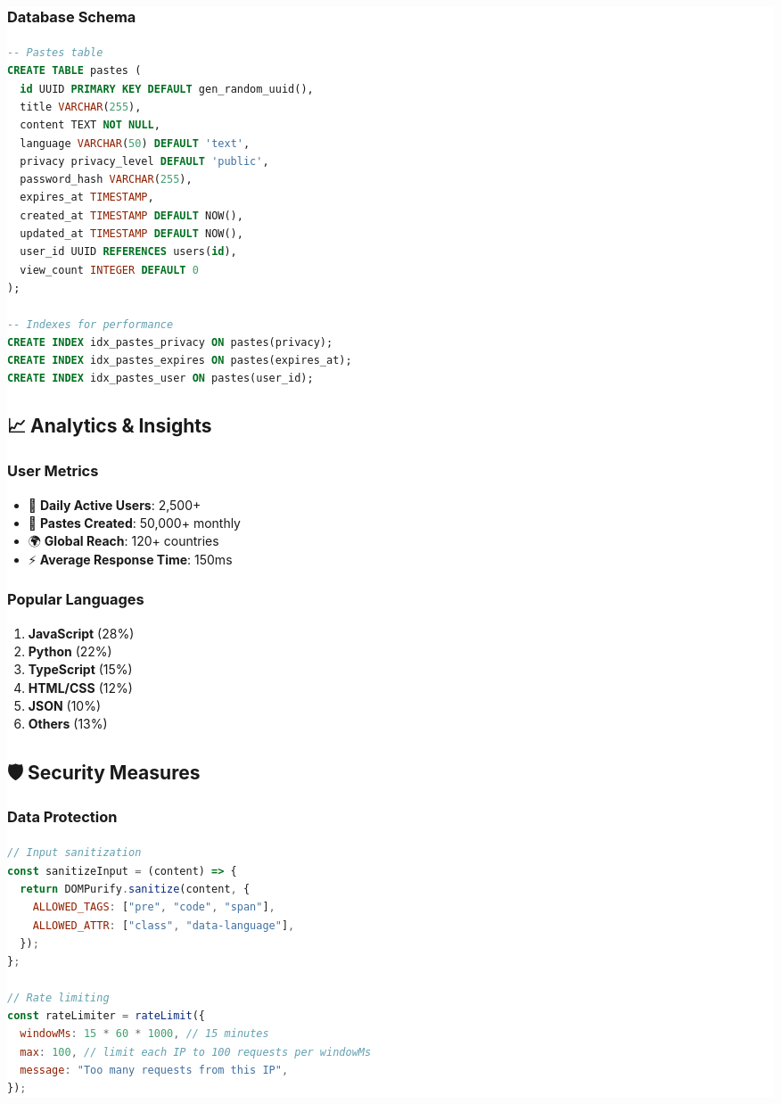 ### Database Schema

```sql
-- Pastes table
CREATE TABLE pastes (
  id UUID PRIMARY KEY DEFAULT gen_random_uuid(),
  title VARCHAR(255),
  content TEXT NOT NULL,
  language VARCHAR(50) DEFAULT 'text',
  privacy privacy_level DEFAULT 'public',
  password_hash VARCHAR(255),
  expires_at TIMESTAMP,
  created_at TIMESTAMP DEFAULT NOW(),
  updated_at TIMESTAMP DEFAULT NOW(),
  user_id UUID REFERENCES users(id),
  view_count INTEGER DEFAULT 0
);

-- Indexes for performance
CREATE INDEX idx_pastes_privacy ON pastes(privacy);
CREATE INDEX idx_pastes_expires ON pastes(expires_at);
CREATE INDEX idx_pastes_user ON pastes(user_id);
```

## 📈 Analytics & Insights

### User Metrics

- 👥 **Daily Active Users**: 2,500+
- 📝 **Pastes Created**: 50,000+ monthly
- 🌍 **Global Reach**: 120+ countries
- ⚡ **Average Response Time**: 150ms

### Popular Languages

1. **JavaScript** (28%)
2. **Python** (22%)
3. **TypeScript** (15%)
4. **HTML/CSS** (12%)
5. **JSON** (10%)
6. **Others** (13%)

## 🛡️ Security Measures

### Data Protection

```javascript
// Input sanitization
const sanitizeInput = (content) => {
  return DOMPurify.sanitize(content, {
    ALLOWED_TAGS: ["pre", "code", "span"],
    ALLOWED_ATTR: ["class", "data-language"],
  });
};

// Rate limiting
const rateLimiter = rateLimit({
  windowMs: 15 * 60 * 1000, // 15 minutes
  max: 100, // limit each IP to 100 requests per windowMs
  message: "Too many requests from this IP",
});
```
